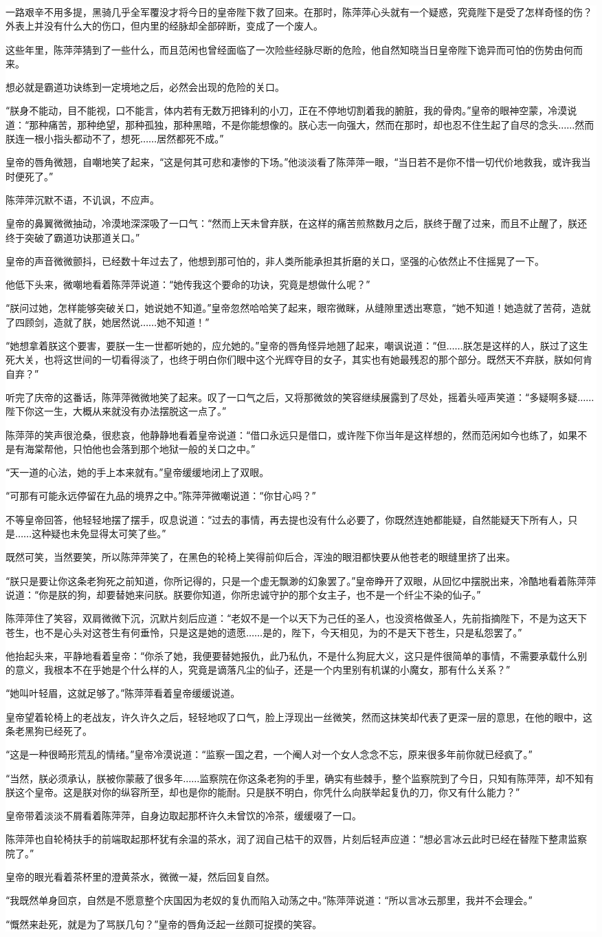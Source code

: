一路艰辛不用多提，黑骑几乎全军覆没才将今日的皇帝陛下救了回来。在那时，陈萍萍心头就有一个疑惑，究竟陛下是受了怎样奇怪的伤？外表上并没有什么大的伤口，但内里的经脉却全部碎断，变成了一个废人。

这些年里，陈萍萍猜到了一些什么，而且范闲也曾经面临了一次险些经脉尽断的危险，他自然知晓当日皇帝陛下诡异而可怕的伤势由何而来。

想必就是霸道功诀练到一定境地之后，必然会出现的危险的关口。

“朕身不能动，目不能视，口不能言，体内若有无数万把锋利的小刀，正在不停地切割着我的腑脏，我的骨肉。”皇帝的眼神空蒙，冷漠说道：“那种痛苦，那种绝望，那种孤独，那种黑暗，不是你能想像的。朕心志一向强大，然而在那时，却也忍不住生起了自尽的念头……然而朕连一根小指头都动不了，想死……居然都死不成。”

皇帝的唇角微翘，自嘲地笑了起来，“这是何其可悲和凄惨的下场。”他淡淡看了陈萍萍一眼，“当日若不是你不惜一切代价地救我，或许我当时便死了。”

陈萍萍沉默不语，不讥讽，不应声。

皇帝的鼻翼微微抽动，冷漠地深深吸了一口气：“然而上天未曾弃朕，在这样的痛苦煎熬数月之后，朕终于醒了过来，而且不止醒了，朕还终于突破了霸道功诀那道关口。”

皇帝的声音微微颤抖，已经数十年过去了，他想到那可怕的，非人类所能承担其折磨的关口，坚强的心依然止不住摇晃了一下。

他低下头来，微嘲地看着陈萍萍说道：“她传我这个要命的功诀，究竟是想做什么呢？”

“朕问过她，怎样能够突破关口，她说她不知道。”皇帝忽然哈哈笑了起来，眼帘微眯，从缝隙里透出寒意，“她不知道！她造就了苦荷，造就了四顾剑，造就了朕，她居然说……她不知道！”

“她想拿着朕这个要害，要朕一生一世都听她的，应允她的。”皇帝的唇角怪异地翘了起来，嘲讽说道：“但……朕怎是这样的人，朕过了这生死大关，也将这世间的一切看得淡了，也终于明白你们眼中这个光辉夺目的女子，其实也有她最残忍的那个部分。既然天不弃朕，朕如何肯自弃？”

听完了庆帝的这番话，陈萍萍微微地笑了起来。叹了一口气之后，又将那微敛的笑容继续展露到了尽处，摇着头哑声笑道：“多疑啊多疑……陛下你这一生，大概从来就没有办法摆脱这一点了。”

陈萍萍的笑声很沧桑，很悲哀，他静静地看着皇帝说道：“借口永远只是借口，或许陛下你当年是这样想的，然而范闲如今也练了，如果不是有海棠帮他，只怕他也会落到那个地狱一般的关口之中。”

“天一道的心法，她的手上本来就有。”皇帝缓缓地闭上了双眼。

“可那有可能永远停留在九品的境界之中。”陈萍萍微嘲说道：“你甘心吗？”

不等皇帝回答，他轻轻地摆了摆手，叹息说道：“过去的事情，再去提也没有什么必要了，你既然连她都能疑，自然能疑天下所有人，只是……这种疑也未免显得太可笑了些。”

既然可笑，当然要笑，所以陈萍萍笑了，在黑色的轮椅上笑得前仰后合，浑浊的眼泪都快要从他苍老的眼缝里挤了出来。

“朕只是要让你这条老狗死之前知道，你所记得的，只是一个虚无飘渺的幻象罢了。”皇帝睁开了双眼，从回忆中摆脱出来，冷酷地看着陈萍萍说道：“你是朕的狗，却要替她来问朕。朕要你知道，你所忠诚守护的那个女主子，也不是一个纤尘不染的仙子。”

陈萍萍住了笑容，双肩微微下沉，沉默片刻后应道：“老奴不是一个以天下为己任的圣人，也没资格做圣人，先前指摘陛下，不是为这天下苍生，也不是心头对这苍生有何垂怜，只是这是她的遗愿……是的，陛下，今天相见，为的不是天下苍生，只是私怨罢了。”

他抬起头来，平静地看着皇帝：“你杀了她，我便要替她报仇，此乃私仇，不是什么狗屁大义，这只是件很简单的事情，不需要承载什么别的意义，我根本不在乎她是个什么样的人，究竟是谪落凡尘的仙子，还是一个内里别有机谋的小魔女，那有什么关系？”

“她叫叶轻眉，这就足够了。”陈萍萍看着皇帝缓缓说道。

皇帝望着轮椅上的老战友，许久许久之后，轻轻地叹了口气，脸上浮现出一丝微笑，然而这抹笑却代表了更深一层的意思，在他的眼中，这条老黑狗已经死了。

“这是一种很畸形荒乱的情绪。”皇帝冷漠说道：“监察一国之君，一个阉人对一个女人念念不忘，原来很多年前你就已经疯了。”

“当然，朕必须承认，朕被你蒙蔽了很多年……监察院在你这条老狗的手里，确实有些棘手，整个监察院到了今日，只知有陈萍萍，却不知有朕这个皇帝。这是朕对你的纵容所至，却也是你的能耐。只是朕不明白，你凭什么向朕举起复仇的刀，你又有什么能力？”

皇帝带着淡淡不屑看着陈萍萍，自身边取起那杯许久未曾饮的冷茶，缓缓啜了一口。

陈萍萍也自轮椅扶手的前端取起那杯犹有余温的茶水，润了润自己枯干的双唇，片刻后轻声应道：“想必言冰云此时已经在替陛下整肃监察院了。”

皇帝的眼光看着茶杯里的澄黄茶水，微微一凝，然后回复自然。

“我既然单身回京，自然是不愿意整个庆国因为老奴的复仇而陷入动荡之中。”陈萍萍说道：“所以言冰云那里，我并不会理会。”

“慨然来赴死，就是为了骂朕几句？”皇帝的唇角泛起一丝颇可捉摸的笑容。
